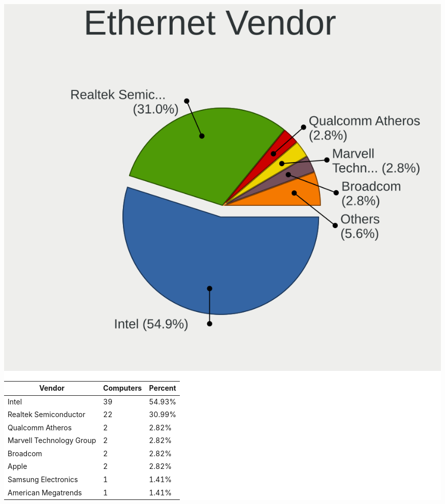 ![Ethernet Vendor](./All/images/pie_chart_bsd/net_ethernet_vendor.svg)


| Vendor                   | Computers | Percent |
|--------------------------|-----------|---------|
| Intel                    | 39        | 54.93%  |
| Realtek Semiconductor    | 22        | 30.99%  |
| Qualcomm Atheros         | 2         | 2.82%   |
| Marvell Technology Group | 2         | 2.82%   |
| Broadcom                 | 2         | 2.82%   |
| Apple                    | 2         | 2.82%   |
| Samsung Electronics      | 1         | 1.41%   |
| American Megatrends      | 1         | 1.41%   |
